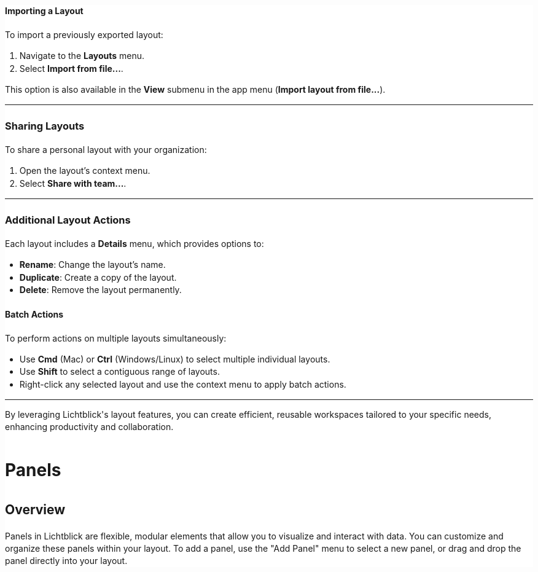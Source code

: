 #### Importing a Layout
To import a previously exported layout:

1. Navigate to the **Layouts** menu.
2. Select **Import from file...**.

This option is also available in the **View** submenu in the app menu (**Import layout from file...**).

---

### Sharing Layouts

To share a personal layout with your organization:

1. Open the layout’s context menu.
2. Select **Share with team...**.

---

### Additional Layout Actions

Each layout includes a **Details** menu, which provides options to:

- **Rename**: Change the layout’s name.
- **Duplicate**: Create a copy of the layout.
- **Delete**: Remove the layout permanently.

#### Batch Actions
To perform actions on multiple layouts simultaneously:

- Use **Cmd** (Mac) or **Ctrl** (Windows/Linux) to select multiple individual layouts.
- Use **Shift** to select a contiguous range of layouts.
- Right-click any selected layout and use the context menu to apply batch actions.

---

By leveraging Lichtblick's layout features, you can create efficient, reusable workspaces tailored to your specific needs, enhancing productivity and collaboration.


# Panels

## Overview
Panels in Lichtblick are flexible, modular elements that allow you to visualize and interact with data. You can customize and organize these panels within your layout.
To add a panel, use the "Add Panel" menu to select a new panel, or drag and drop the panel directly into your layout. 
